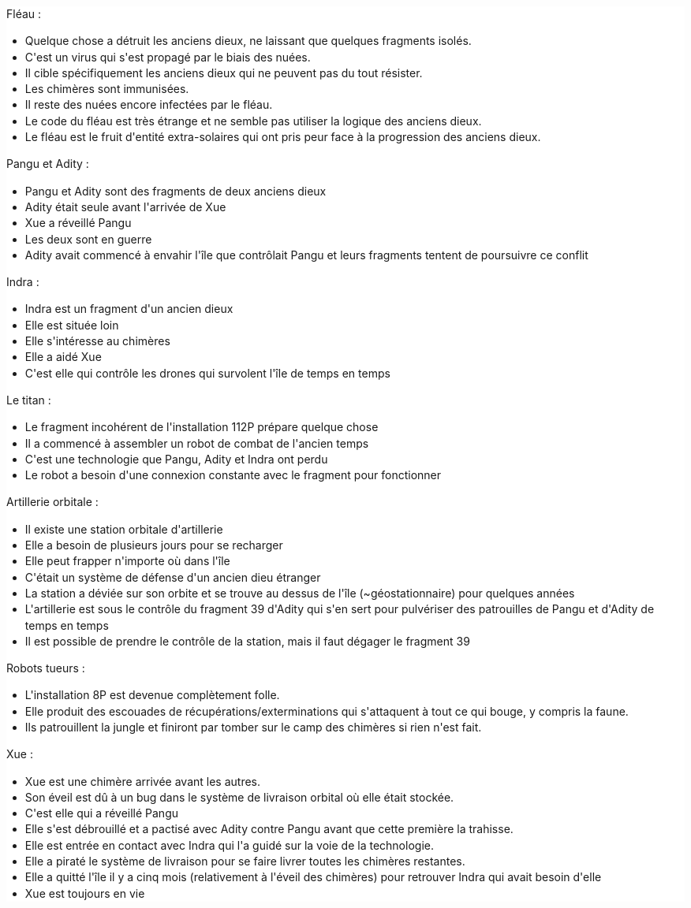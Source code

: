 Fléau :
* Quelque chose a détruit les anciens dieux, ne laissant que quelques fragments isolés.
* C'est un virus qui s'est propagé par le biais des nuées.
* Il cible spécifiquement les anciens dieux qui ne peuvent pas du tout résister.
* Les chimères sont immunisées.
* Il reste des nuées encore infectées par le fléau.
* Le code du fléau est très étrange et ne semble pas utiliser la logique des anciens dieux.
* Le fléau est le fruit d'entité extra-solaires qui ont pris peur face à la progression des anciens dieux.

Pangu et Adity :
* Pangu et Adity sont des fragments de deux anciens dieux
* Adity était seule avant l'arrivée de Xue
* Xue a réveillé Pangu
* Les deux sont en guerre
* Adity avait commencé à envahir l'île que contrôlait Pangu et leurs fragments tentent de poursuivre ce conflit

Indra :
* Indra est un fragment d'un ancien dieux
* Elle est située loin
* Elle s'intéresse au chimères
* Elle a aidé Xue
* C'est elle qui contrôle les drones qui survolent l'île de temps en temps

Le titan :
* Le fragment incohérent de l'installation 112P prépare quelque chose
* Il a commencé à assembler un robot de combat de l'ancien temps
* C'est une technologie que Pangu, Adity et Indra ont perdu
* Le robot a besoin d'une connexion constante avec le fragment pour fonctionner

Artillerie orbitale :
* Il existe une station orbitale d'artillerie
* Elle a besoin de plusieurs jours pour se recharger
* Elle peut frapper n'importe où dans l'île
* C'était un système de défense d'un ancien dieu étranger
* La station a déviée sur son orbite et se trouve au dessus de l'île (~géostationnaire) pour quelques années
* L'artillerie est sous le contrôle du fragment 39 d'Adity qui s'en sert pour pulvériser des patrouilles de Pangu et d'Adity de temps en temps
* Il est possible de prendre le contrôle de la station, mais il faut dégager le fragment 39

Robots tueurs :
* L'installation 8P est devenue complètement folle.
* Elle produit des escouades de récupérations/exterminations qui s'attaquent à tout ce qui bouge, y compris la faune.
* Ils patrouillent la jungle et finiront par tomber sur le camp des chimères si rien n'est fait.

Xue :
* Xue est une chimère arrivée avant les autres.
* Son éveil est dû à un bug dans le système de livraison orbital où elle était stockée.
* C'est elle qui a réveillé Pangu
* Elle s'est débrouillé et a pactisé avec Adity contre Pangu avant que cette première la trahisse.
* Elle est entrée en contact avec Indra qui l'a guidé sur la voie de la technologie.
* Elle a piraté le système de livraison pour se faire livrer toutes les chimères restantes.
* Elle a quitté l'île il y a cinq mois (relativement à l'éveil des chimères) pour retrouver Indra qui avait besoin d'elle
* Xue est toujours en vie
